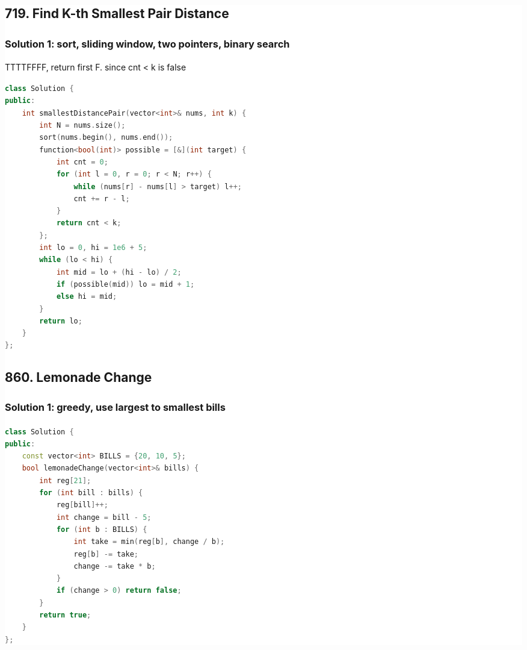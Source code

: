 ## 719. Find K-th Smallest Pair Distance

### Solution 1:  sort, sliding window, two pointers, binary search

TTTTFFFF, return first F.
since cnt < k is false

```cpp
class Solution {
public:
    int smallestDistancePair(vector<int>& nums, int k) {
        int N = nums.size();
        sort(nums.begin(), nums.end());
        function<bool(int)> possible = [&](int target) {
            int cnt = 0;
            for (int l = 0, r = 0; r < N; r++) {
                while (nums[r] - nums[l] > target) l++;
                cnt += r - l;
            }
            return cnt < k;
        };
        int lo = 0, hi = 1e6 + 5;
        while (lo < hi) {
            int mid = lo + (hi - lo) / 2;
            if (possible(mid)) lo = mid + 1;
            else hi = mid;
        }
        return lo;
    }
};
```

## 860. Lemonade Change

### Solution 1:  greedy, use largest to smallest bills

```cpp
class Solution {
public:
    const vector<int> BILLS = {20, 10, 5};
    bool lemonadeChange(vector<int>& bills) {
        int reg[21];
        for (int bill : bills) {
            reg[bill]++;
            int change = bill - 5;
            for (int b : BILLS) {
                int take = min(reg[b], change / b);
                reg[b] -= take;
                change -= take * b;
            }
            if (change > 0) return false;
        }
        return true;
    }
};
```
